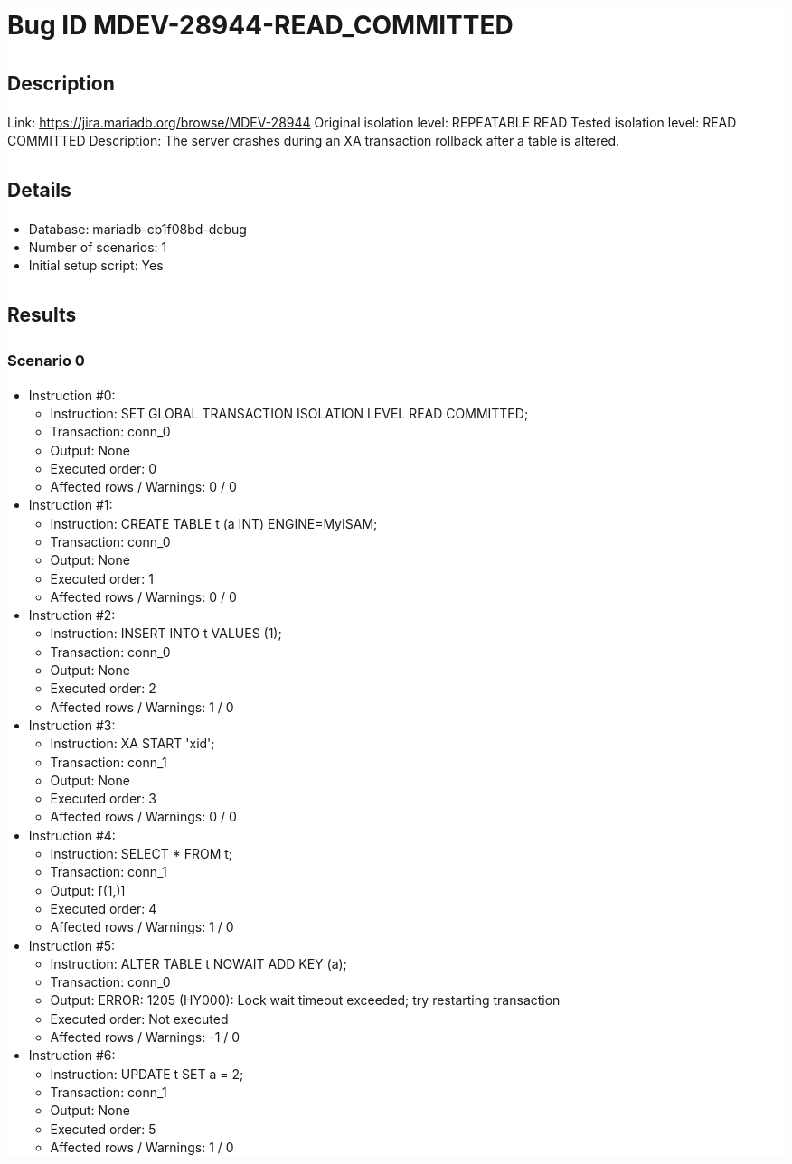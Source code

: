 # Bug ID MDEV-28944-READ_COMMITTED

## Description

Link:                     https://jira.mariadb.org/browse/MDEV-28944
Original isolation level: REPEATABLE READ
Tested isolation level:   READ COMMITTED
Description:              The server crashes during an XA transaction rollback after a table is altered.


## Details
 * Database: mariadb-cb1f08bd-debug
 * Number of scenarios: 1
 * Initial setup script: Yes

## Results
### Scenario 0
 * Instruction #0:
     - Instruction:  SET GLOBAL TRANSACTION ISOLATION LEVEL READ COMMITTED;
     - Transaction: conn_0
     - Output: None
     - Executed order: 0
     - Affected rows / Warnings: 0 / 0
 * Instruction #1:
     - Instruction:  CREATE TABLE t (a INT) ENGINE=MyISAM;
     - Transaction: conn_0
     - Output: None
     - Executed order: 1
     - Affected rows / Warnings: 0 / 0
 * Instruction #2:
     - Instruction:  INSERT INTO t VALUES (1);
     - Transaction: conn_0
     - Output: None
     - Executed order: 2
     - Affected rows / Warnings: 1 / 0
 * Instruction #3:
     - Instruction:  XA START 'xid';
     - Transaction: conn_1
     - Output: None
     - Executed order: 3
     - Affected rows / Warnings: 0 / 0
 * Instruction #4:
     - Instruction:  SELECT * FROM t;
     - Transaction: conn_1
     - Output: [(1,)]
     - Executed order: 4
     - Affected rows / Warnings: 1 / 0
 * Instruction #5:
     - Instruction:  ALTER TABLE t NOWAIT ADD KEY (a);
     - Transaction: conn_0
     - Output: ERROR: 1205 (HY000): Lock wait timeout exceeded; try restarting transaction
     - Executed order: Not executed
     - Affected rows / Warnings: -1 / 0
 * Instruction #6:
     - Instruction:  UPDATE t SET a = 2;
     - Transaction: conn_1
     - Output: None
     - Executed order: 5
     - Affected rows / Warnings: 1 / 0